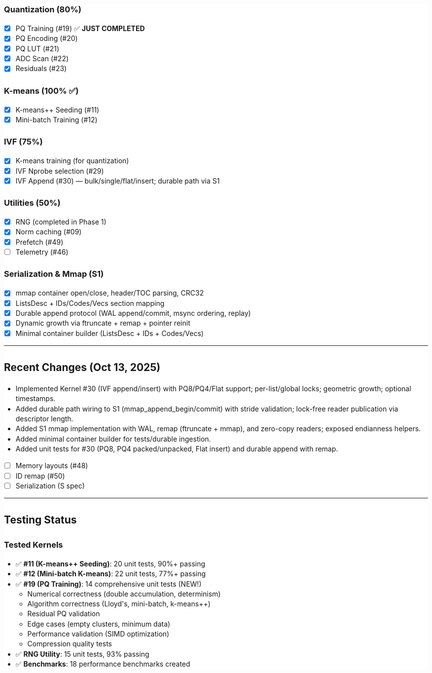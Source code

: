 ### Quantization (80%)
- [x] PQ Training (#19) ✅ **JUST COMPLETED**
- [x] PQ Encoding (#20)
- [x] PQ LUT (#21)
- [x] ADC Scan (#22)
- [x] Residuals (#23)

### K-means (100% ✅)
- [x] K-means++ Seeding (#11)
- [x] Mini-batch Training (#12)

### IVF (75%)
- [x] K-means training (for quantization)
- [x] IVF Nprobe selection (#29)
- [x] IVF Append (#30) — bulk/single/flat/insert; durable path via S1

### Utilities (50%)
- [x] RNG (completed in Phase 1)
- [x] Norm caching (#09)
- [x] Prefetch (#49)
- [ ] Telemetry (#46)

### Serialization & Mmap (S1)
- [x] mmap container open/close, header/TOC parsing, CRC32
- [x] ListsDesc + IDs/Codes/Vecs section mapping
- [x] Durable append protocol (WAL append/commit, msync ordering, replay)
- [x] Dynamic growth via ftruncate + remap + pointer reinit
- [x] Minimal container builder (ListsDesc + IDs + Codes/Vecs)

---

## Recent Changes (Oct 13, 2025)
- Implemented Kernel #30 (IVF append/insert) with PQ8/PQ4/Flat support; per-list/global locks; geometric growth; optional timestamps.
- Added durable path wiring to S1 (mmap_append_begin/commit) with stride validation; lock-free reader publication via descriptor length.
- Added S1 mmap implementation with WAL, remap (ftruncate + mmap), and zero-copy readers; exposed endianness helpers.
- Added minimal container builder for tests/durable ingestion.
- Added unit tests for #30 (PQ8, PQ4 packed/unpacked, Flat insert) and durable append with remap.
- [ ] Memory layouts (#48)
- [ ] ID remap (#50)
- [ ] Serialization (S spec)

---

## Testing Status

### Tested Kernels
- ✅ **#11 (K-means++ Seeding)**: 20 unit tests, 90%+ passing
- ✅ **#12 (Mini-batch K-means)**: 22 unit tests, 77%+ passing
- ✅ **#19 (PQ Training)**: 14 comprehensive unit tests (NEW!)
  - Numerical correctness (double accumulation, determinism)
  - Algorithm correctness (Lloyd's, mini-batch, k-means++)
  - Residual PQ validation
  - Edge cases (empty clusters, minimum data)
  - Performance validation (SIMD optimization)
  - Compression quality tests
- ✅ **RNG Utility**: 15 unit tests, 93% passing
- ✅ **Benchmarks**: 18 performance benchmarks created
